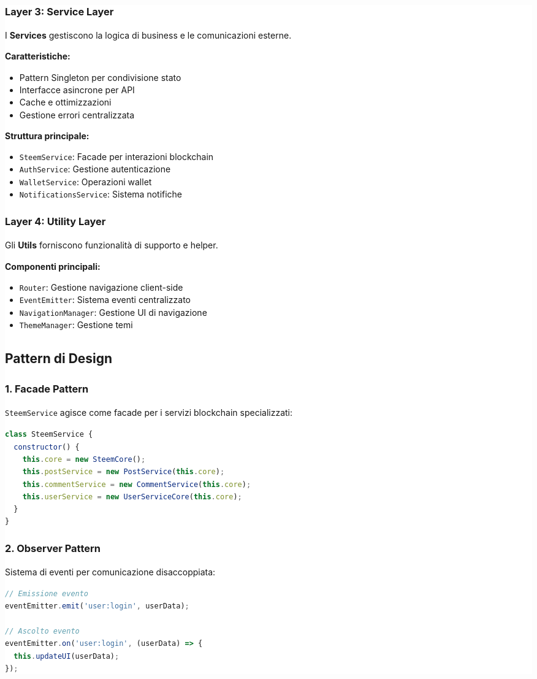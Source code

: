 ### Layer 3: Service Layer

I **Services** gestiscono la logica di business e le comunicazioni esterne.

**Caratteristiche:**
- Pattern Singleton per condivisione stato
- Interfacce asincrone per API
- Cache e ottimizzazioni
- Gestione errori centralizzata

**Struttura principale:**
- `SteemService`: Facade per interazioni blockchain
- `AuthService`: Gestione autenticazione
- `WalletService`: Operazioni wallet
- `NotificationsService`: Sistema notifiche

### Layer 4: Utility Layer

Gli **Utils** forniscono funzionalità di supporto e helper.

**Componenti principali:**
- `Router`: Gestione navigazione client-side
- `EventEmitter`: Sistema eventi centralizzato
- `NavigationManager`: Gestione UI di navigazione
- `ThemeManager`: Gestione temi

## Pattern di Design

### 1. Facade Pattern
`SteemService` agisce come facade per i servizi blockchain specializzati:

```javascript
class SteemService {
  constructor() {
    this.core = new SteemCore();
    this.postService = new PostService(this.core);
    this.commentService = new CommentService(this.core);
    this.userService = new UserServiceCore(this.core);
  }
}
```

### 2. Observer Pattern
Sistema di eventi per comunicazione disaccoppiata:

```javascript
// Emissione evento
eventEmitter.emit('user:login', userData);

// Ascolto evento
eventEmitter.on('user:login', (userData) => {
  this.updateUI(userData);
});
```
